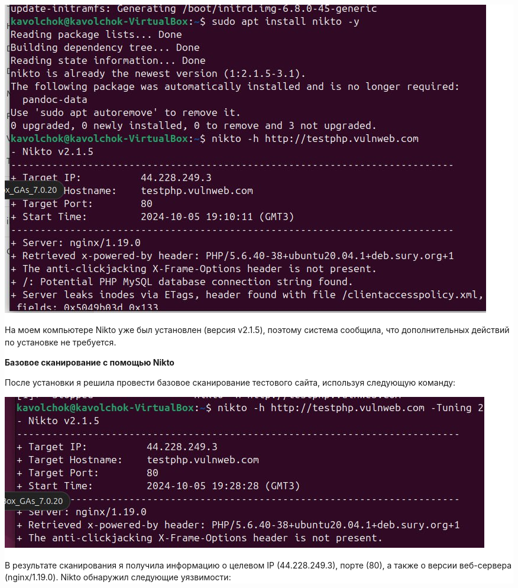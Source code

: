 ![Установка Nikto](image/2.jpeg)

На моем компьютере Nikto уже был установлен (версия v2.1.5), поэтому система сообщила, что дополнительных действий по установке не требуется.

**Базовое сканирование с помощью Nikto**

После установки я решила провести базовое сканирование тестового сайта, используя следующую команду:

![Сканирование с помощью Nikto](image/3.jpeg)

В результате сканирования я получила информацию о целевом IP (44.228.249.3), порте (80), а также о версии веб-сервера (nginx/1.19.0). Nikto обнаружил следующие уязвимости:
